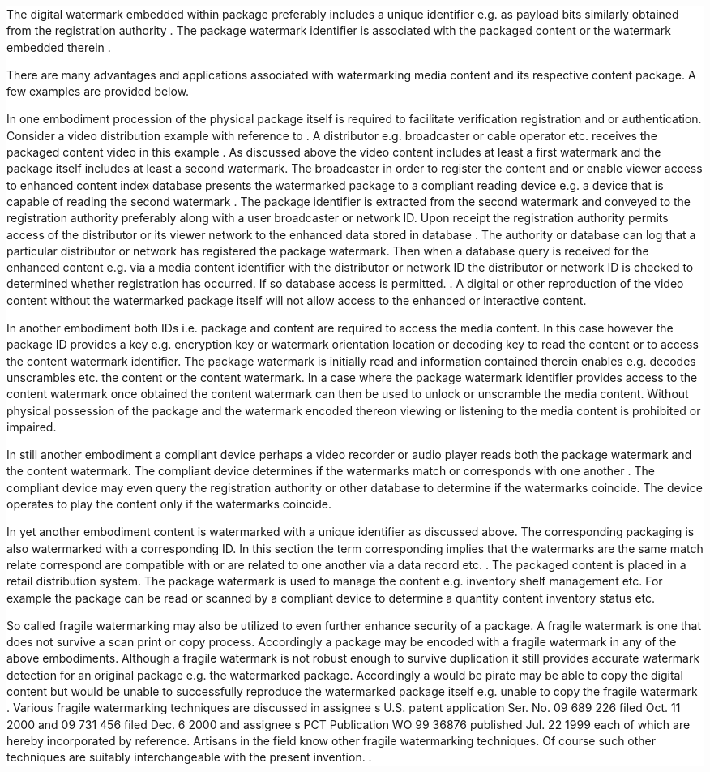 The digital watermark embedded within package preferably includes a unique identifier e.g. as payload bits similarly obtained from the registration authority . The package watermark identifier is associated with the packaged content or the watermark embedded therein .

There are many advantages and applications associated with watermarking media content and its respective content package. A few examples are provided below.

In one embodiment procession of the physical package itself is required to facilitate verification registration and or authentication. Consider a video distribution example with reference to . A distributor e.g. broadcaster or cable operator etc. receives the packaged content video in this example . As discussed above the video content includes at least a first watermark and the package itself includes at least a second watermark. The broadcaster in order to register the content and or enable viewer access to enhanced content index database presents the watermarked package to a compliant reading device e.g. a device that is capable of reading the second watermark . The package identifier is extracted from the second watermark and conveyed to the registration authority preferably along with a user broadcaster or network ID. Upon receipt the registration authority permits access of the distributor or its viewer network to the enhanced data stored in database . The authority or database can log that a particular distributor or network has registered the package watermark. Then when a database query is received for the enhanced content e.g. via a media content identifier with the distributor or network ID the distributor or network ID is checked to determined whether registration has occurred. If so database access is permitted. . A digital or other reproduction of the video content without the watermarked package itself will not allow access to the enhanced or interactive content.

In another embodiment both IDs i.e. package and content are required to access the media content. In this case however the package ID provides a key e.g. encryption key or watermark orientation location or decoding key to read the content or to access the content watermark identifier. The package watermark is initially read and information contained therein enables e.g. decodes unscrambles etc. the content or the content watermark. In a case where the package watermark identifier provides access to the content watermark once obtained the content watermark can then be used to unlock or unscramble the media content. Without physical possession of the package and the watermark encoded thereon viewing or listening to the media content is prohibited or impaired.

In still another embodiment a compliant device perhaps a video recorder or audio player reads both the package watermark and the content watermark. The compliant device determines if the watermarks match or corresponds with one another . The compliant device may even query the registration authority or other database to determine if the watermarks coincide. The device operates to play the content only if the watermarks coincide.

In yet another embodiment content is watermarked with a unique identifier as discussed above. The corresponding packaging is also watermarked with a corresponding ID. In this section the term corresponding implies that the watermarks are the same match relate correspond are compatible with or are related to one another via a data record etc. . The packaged content is placed in a retail distribution system. The package watermark is used to manage the content e.g. inventory shelf management etc. For example the package can be read or scanned by a compliant device to determine a quantity content inventory status etc.

So called fragile watermarking may also be utilized to even further enhance security of a package. A fragile watermark is one that does not survive a scan print or copy process. Accordingly a package may be encoded with a fragile watermark in any of the above embodiments. Although a fragile watermark is not robust enough to survive duplication it still provides accurate watermark detection for an original package e.g. the watermarked package. Accordingly a would be pirate may be able to copy the digital content but would be unable to successfully reproduce the watermarked package itself e.g. unable to copy the fragile watermark . Various fragile watermarking techniques are discussed in assignee s U.S. patent application Ser. No. 09 689 226 filed Oct. 11 2000 and 09 731 456 filed Dec. 6 2000 and assignee s PCT Publication WO 99 36876 published Jul. 22 1999 each of which are hereby incorporated by reference. Artisans in the field know other fragile watermarking techniques. Of course such other techniques are suitably interchangeable with the present invention. .
